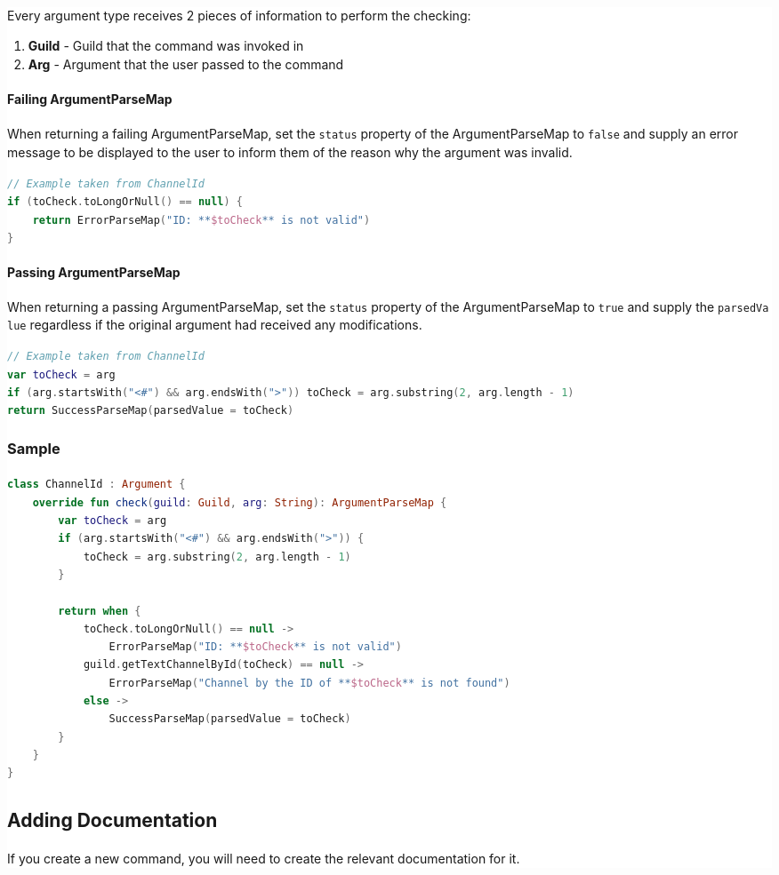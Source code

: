 Every argument type receives 2 pieces of information to perform the checking:
1. **Guild** - Guild that the command was invoked in
2. **Arg** - Argument that the user passed to the command

#### Failing ArgumentParseMap
When returning a failing ArgumentParseMap, set the `status` property of the ArgumentParseMap to `false` and supply an 
error message to be displayed to the user to inform them of the reason why the argument was invalid.

```kotlin
// Example taken from ChannelId
if (toCheck.toLongOrNull() == null) {
	return ErrorParseMap("ID: **$toCheck** is not valid")
}
```

#### Passing ArgumentParseMap
When returning a passing ArgumentParseMap, set the `status` property of the ArgumentParseMap to `true` and supply the 
`parsedValue` regardless if the original argument had received any modifications.

```kotlin
// Example taken from ChannelId
var toCheck = arg
if (arg.startsWith("<#") && arg.endsWith(">")) toCheck = arg.substring(2, arg.length - 1)
return SuccessParseMap(parsedValue = toCheck)
```

### Sample

```kotlin
class ChannelId : Argument {
	override fun check(guild: Guild, arg: String): ArgumentParseMap {
		var toCheck = arg
		if (arg.startsWith("<#") && arg.endsWith(">")) {
			toCheck = arg.substring(2, arg.length - 1)
		}

		return when {
			toCheck.toLongOrNull() == null -> 
				ErrorParseMap("ID: **$toCheck** is not valid")
			guild.getTextChannelById(toCheck) == null -> 
				ErrorParseMap("Channel by the ID of **$toCheck** is not found")
			else -> 
				SuccessParseMap(parsedValue = toCheck)
		}
	}
}
```

## Adding Documentation
If you create a new command, you will need to create the relevant documentation for it. 

